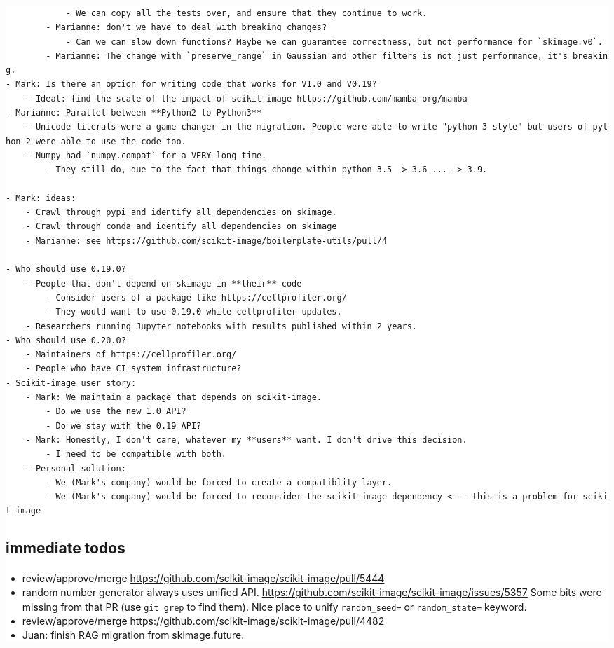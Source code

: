                 - We can copy all the tests over, and ensure that they continue to work.
            - Marianne: don't we have to deal with breaking changes?
                - Can we can slow down functions? Maybe we can guarantee correctness, but not performance for `skimage.v0`.
            - Marianne: The change with `preserve_range` in Gaussian and other filters is not just performance, it's breaking. 
    - Mark: Is there an option for writing code that works for V1.0 and V0.19?
        - Ideal: find the scale of the impact of scikit-image https://github.com/mamba-org/mamba 
    - Marianne: Parallel between **Python2 to Python3**
        - Unicode literals were a game changer in the migration. People were able to write "python 3 style" but users of python 2 were able to use the code too.
        - Numpy had `numpy.compat` for a VERY long time.
            - They still do, due to the fact that things change within python 3.5 -> 3.6 ... -> 3.9.

    - Mark: ideas:
        - Crawl through pypi and identify all dependencies on skimage.
        - Crawl through conda and identify all dependencies on skimage
        - Marianne: see https://github.com/scikit-image/boilerplate-utils/pull/4

    - Who should use 0.19.0?
        - People that don't depend on skimage in **their** code
            - Consider users of a package like https://cellprofiler.org/
            - They would want to use 0.19.0 while cellprofiler updates.
        - Researchers running Jupyter notebooks with results published within 2 years.
    - Who should use 0.20.0?
        - Maintainers of https://cellprofiler.org/
        - People who have CI system infrastructure?
    - Scikit-image user story:
        - Mark: We maintain a package that depends on scikit-image.
            - Do we use the new 1.0 API?
            - Do we stay with the 0.19 API?
        - Mark: Honestly, I don't care, whatever my **users** want. I don't drive this decision.
            - I need to be compatible with both.
        - Personal solution:
            - We (Mark's company) would be forced to create a compatiblity layer.
            - We (Mark's company) would be forced to reconsider the scikit-image dependency <--- this is a problem for scikit-image

## immediate todos

- review/approve/merge https://github.com/scikit-image/scikit-image/pull/5444
- random number generator always uses unified API. https://github.com/scikit-image/scikit-image/issues/5357 Some bits were missing from that PR (use `git grep` to find them). Nice place to unify `random_seed=` or `random_state=` keyword.
- review/approve/merge https://github.com/scikit-image/scikit-image/pull/4482
- Juan: finish RAG migration from skimage.future.
